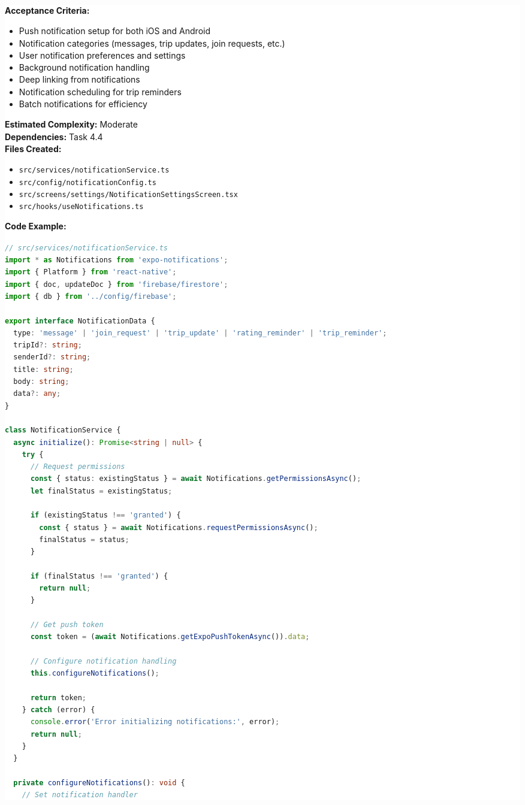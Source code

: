 **Acceptance Criteria:**
- Push notification setup for both iOS and Android
- Notification categories (messages, trip updates, join requests, etc.)
- User notification preferences and settings
- Background notification handling
- Deep linking from notifications
- Notification scheduling for trip reminders
- Batch notifications for efficiency

**Estimated Complexity:** Moderate  
**Dependencies:** Task 4.4  
**Files Created:**
- `src/services/notificationService.ts`
- `src/config/notificationConfig.ts`
- `src/screens/settings/NotificationSettingsScreen.tsx`
- `src/hooks/useNotifications.ts`

**Code Example:**
```typescript
// src/services/notificationService.ts
import * as Notifications from 'expo-notifications';
import { Platform } from 'react-native';
import { doc, updateDoc } from 'firebase/firestore';
import { db } from '../config/firebase';

export interface NotificationData {
  type: 'message' | 'join_request' | 'trip_update' | 'rating_reminder' | 'trip_reminder';
  tripId?: string;
  senderId?: string;
  title: string;
  body: string;
  data?: any;
}

class NotificationService {
  async initialize(): Promise<string | null> {
    try {
      // Request permissions
      const { status: existingStatus } = await Notifications.getPermissionsAsync();
      let finalStatus = existingStatus;
      
      if (existingStatus !== 'granted') {
        const { status } = await Notifications.requestPermissionsAsync();
        finalStatus = status;
      }
      
      if (finalStatus !== 'granted') {
        return null;
      }

      // Get push token
      const token = (await Notifications.getExpoPushTokenAsync()).data;
      
      // Configure notification handling
      this.configureNotifications();
      
      return token;
    } catch (error) {
      console.error('Error initializing notifications:', error);
      return null;
    }
  }

  private configureNotifications(): void {
    // Set notification handler
```